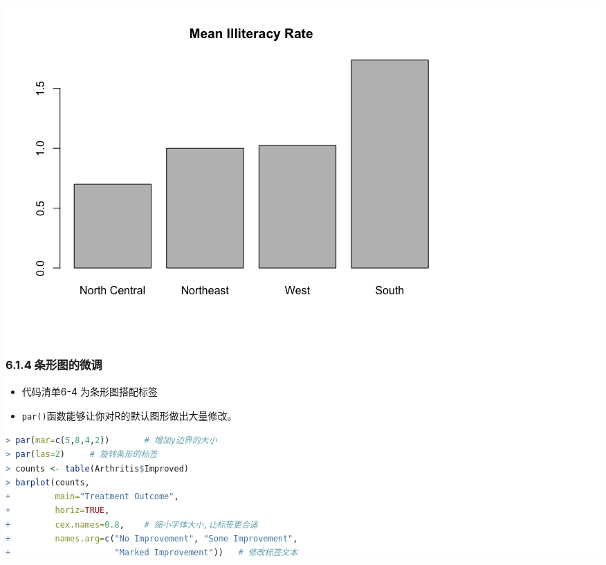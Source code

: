 ![](Phase1_R_Basic_Learning_3_图形初阶_files/figure-gfm/unnamed-chunk-20-1.png)

### 6.1.4 条形图的微调

- 代码清单6-4 为条形图搭配标签

- `par()`函数能够让你对R的默认图形做出大量修改。

``` r
> par(mar=c(5,8,4,2))       # 增加y边界的大小
> par(las=2)     # 旋转条形的标签
> counts <- table(Arthritis$Improved) 
> barplot(counts,            
+         main="Treatment Outcome",            
+         horiz=TRUE,            
+         cex.names=0.8,    # 缩小字体大小,让标签更合适      
+         names.arg=c("No Improvement", "Some Improvement",                     
+                     "Marked Improvement"))   # 修改标签文本
```
